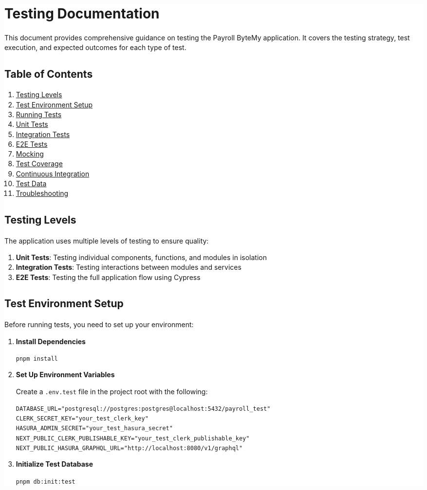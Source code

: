# Testing Documentation

This document provides comprehensive guidance on testing the Payroll ByteMy application. It covers the testing strategy, test execution, and expected outcomes for each type of test.

## Table of Contents

1. [Testing Levels](#testing-levels)
2. [Test Environment Setup](#test-environment-setup)
3. [Running Tests](#running-tests)
4. [Unit Tests](#unit-tests)
5. [Integration Tests](#integration-tests)
6. [E2E Tests](#e2e-tests)
7. [Mocking](#mocking)
8. [Test Coverage](#test-coverage)
9. [Continuous Integration](#continuous-integration)
10. [Test Data](#test-data)
11. [Troubleshooting](#troubleshooting)

## Testing Levels

The application uses multiple levels of testing to ensure quality:

1. **Unit Tests**: Testing individual components, functions, and modules in isolation
2. **Integration Tests**: Testing interactions between modules and services
3. **E2E Tests**: Testing the full application flow using Cypress

## Test Environment Setup

Before running tests, you need to set up your environment:

1. **Install Dependencies**

   ```bash
   pnpm install
   ```

2. **Set Up Environment Variables**

   Create a `.env.test` file in the project root with the following:

   ```env
   DATABASE_URL="postgresql://postgres:postgres@localhost:5432/payroll_test"
   CLERK_SECRET_KEY="your_test_clerk_key"
   HASURA_ADMIN_SECRET="your_test_hasura_secret"
   NEXT_PUBLIC_CLERK_PUBLISHABLE_KEY="your_test_clerk_publishable_key"
   NEXT_PUBLIC_HASURA_GRAPHQL_URL="http://localhost:8080/v1/graphql"
   ```

3. **Initialize Test Database**

   ```bash
   pnpm db:init:test
   ```
